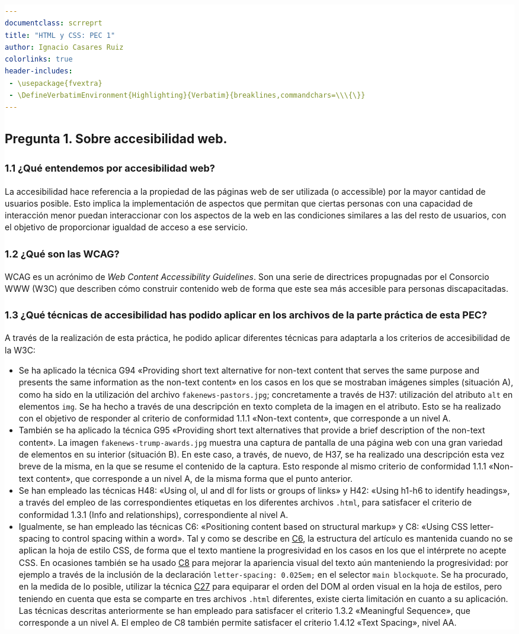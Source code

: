 ```yaml
---
documentclass: scrreprt
title: "HTML y CSS: PEC 1"
author: Ignacio Casares Ruiz
colorlinks: true
header-includes:
 - \usepackage{fvextra}
 - \DefineVerbatimEnvironment{Highlighting}{Verbatim}{breaklines,commandchars=\\\{\}}
---
```


## Pregunta 1. Sobre accesibilidad web.

### 1.1 ¿Qué entendemos por accesibilidad web?

La accesibilidad hace referencia a la propiedad de las páginas web de ser utilizada (o accessible) por la mayor cantidad de usuarios posible. Esto implica la implementación de aspectos que permitan que ciertas personas con una capacidad de interacción menor puedan interaccionar con los aspectos de la web en las condiciones similares a las del resto de usuarios, con el objetivo de proporcionar igualdad de acceso a ese servicio.

### 1.2 ¿Qué son las WCAG?

WCAG es un acrónimo de _Web Content Accessibility Guidelines_. Son una serie de directrices propugnadas por el Consorcio WWW (W3C) que describen cómo construir contenido web de forma que este sea más accesible para personas discapacitadas.

### 1.3 ¿Qué técnicas de accesibilidad has podido aplicar en los archivos de la parte práctica de esta PEC?

A través de la realización de esta práctica, he podido aplicar diferentes técnicas para adaptarla a los criterios de accesibilidad de la W3C:

* Se ha aplicado la técnica G94 «Providing short text alternative for non-text content that serves the same purpose and presents the same information as the non-text content» en los casos en los que se mostraban imágenes simples (situación A), como ha sido en la utilización del archivo `fakenews-pastors.jpg`; concretamente a través de H37: utilización del atributo `alt` en elementos `img`. Se ha hecho a través de una descripción en texto completa de la imagen en el atributo. Esto se ha realizado con el objetivo de responder al criterio de conformidad 1.1.1 «Non-text content», que corresponde a un nivel A.
* También se ha aplicado la técnica G95 «Providing short text alternatives that provide a brief description of the non-text content». La imagen `fakenews-trump-awards.jpg` muestra una captura de pantalla de una página web con una gran variedad de elementos en su interior (situación B). En este caso, a través, de nuevo, de H37, se ha realizado una descripción esta vez breve de la misma, en la que se resume el contenido de la captura. Esto responde al mismo criterio de conformidad 1.1.1 «Non-text content», que corresponde a un nivel A, de la misma forma que el punto anterior.
* Se han empleado las técnicas H48: «Using ol, ul and dl for lists or groups of links» y H42: «Using h1-h6 to identify headings», a través del empleo de las correspondientes etiquetas en los diferentes archivos `.html`, para satisfacer el criterio de conformidad 1.3.1 (Info and relationships), correspondiente al nivel A.
* Igualmente, se han empleado las técnicas C6: «Positioning content based on structural markup» y C8: «Using CSS letter-spacing to control spacing within a word». Tal y como se describe en [C6](https://www.w3.org/WAI/WCAG21/Techniques/css/C6.html), la estructura del artículo es mantenida cuando no se aplican la hoja de estilo CSS, de forma que el texto mantiene la progresividad en los casos en los que el intérprete no acepte CSS. En ocasiones también se ha usado [C8](https://www.w3.org/WAI/WCAG21/Techniques/css/C8.html) para mejorar la apariencia visual del texto aún manteniendo la progresividad: por ejemplo a través de la inclusión de la declaración `letter-spacing: 0.025em;` en el selector `main blockquote`. Se ha procurado, en la medida de lo posible, utilizar la técnica [C27](https://www.w3.org/WAI/WCAG21/Techniques/css/C27.html) para equiparar el orden del DOM al orden visual en la hoja de estilos, pero teniendo en cuenta que esta se comparte en tres archivos `.html` diferentes, existe cierta limitación en cuanto a su aplicación. Las técnicas descritas anteriormente se han empleado para satisfacer el criterio 1.3.2 «Meaningful Sequence», que corresponde a un nivel A. El empleo de C8 también permite satisfacer el criterio 1.4.12 «Text Spacing», nivel AA.